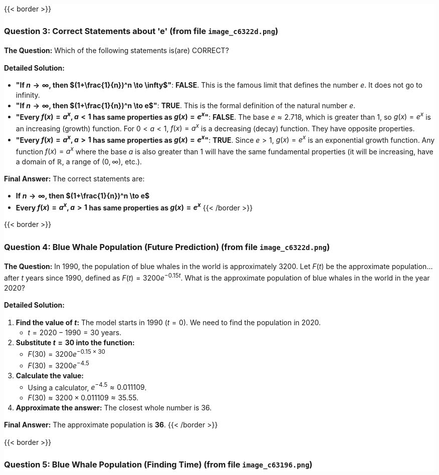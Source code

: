 {{< border >}}
### **Question 3: Correct Statements about 'e'** (from file `image_c6322d.png`)

**The Question:**
Which of the following statements is(are) CORRECT?

**Detailed Solution:**

* **"If $n \to \infty$, then $(1+\frac{1}{n})^n \to \infty$"**: **FALSE**. This is the famous limit that defines the number $e$. It does not go to infinity.
* **"If $n \to \infty$, then $(1+\frac{1}{n})^n \to e$"**: **TRUE**. This is the formal definition of the natural number $e$.
* **"Every $f(x) = a^x, a < 1$ has same properties as $g(x) = e^x$"**: **FALSE**. The base $e \approx 2.718$, which is greater than 1, so $g(x)=e^x$ is an increasing (growth) function. For $0<a<1$, $f(x)=a^x$ is a decreasing (decay) function. They have opposite properties.
* **"Every $f(x) = a^x, a > 1$ has same properties as $g(x) = e^x$"**: **TRUE**. Since $e > 1$, $g(x)=e^x$ is an exponential growth function. Any function $f(x)=a^x$ where the base $a$ is also greater than 1 will have the same fundamental properties (it will be increasing, have a domain of $\mathbb{R}$, a range of $(0, \infty)$, etc.).

**Final Answer:** The correct statements are:
* **If $n \to \infty$, then $(1+\frac{1}{n})^n \to e$**
* **Every $f(x) = a^x, a > 1$ has same properties as $g(x) = e^x$**
{{< /border >}}

{{< border >}}
### **Question 4: Blue Whale Population (Future Prediction)** (from file `image_c6322d.png`)

**The Question:**
In 1990, the population of blue whales in the world is approximately 3200. Let $F(t)$ be the approximate population... after $t$ years since 1990, defined as $F(t) = 3200e^{-0.15t}$. What is the approximate population of blue whales in the world in the year 2020?

**Detailed Solution:**

1.  **Find the value of $t$:** The model starts in 1990 ($t=0$). We need to find the population in 2020.
    * $t = 2020 - 1990 = 30$ years.
2.  **Substitute $t=30$ into the function:**
    * $F(30) = 3200e^{-0.15 \times 30}$
    * $F(30) = 3200e^{-4.5}$
3.  **Calculate the value:**
    * Using a calculator, $e^{-4.5} \approx 0.011109$.
    * $F(30) \approx 3200 \times 0.011109 \approx 35.55$.
4.  **Approximate the answer:** The closest whole number is 36.

**Final Answer:** The approximate population is **36**.
{{< /border >}}

{{< border >}}
### **Question 5: Blue Whale Population (Finding Time)** (from file `image_c63196.png`)
